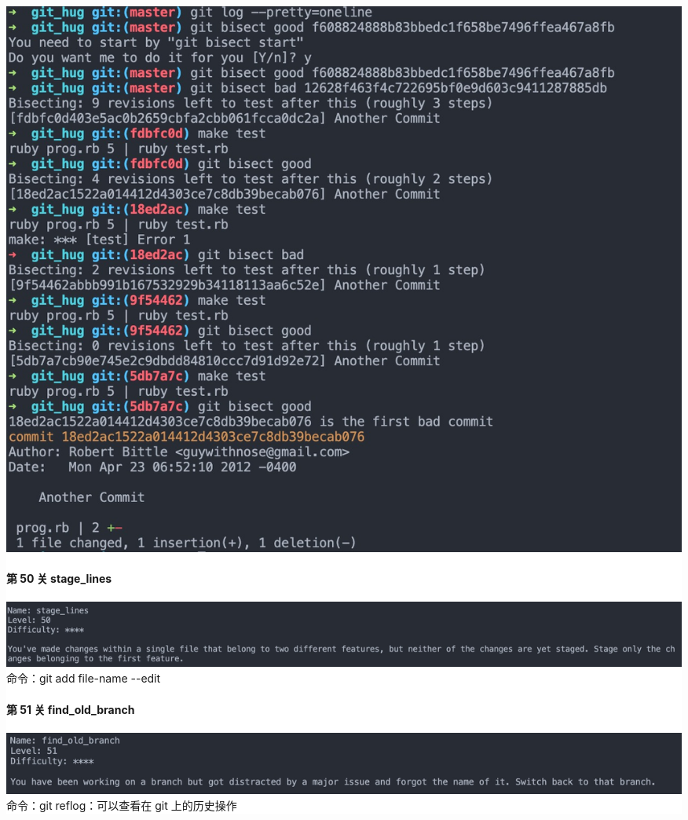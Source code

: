 ![](/images/githug_bisect.jpg)

#### 第 50 关 stage_lines

![](/images/githug50.jpg)
命令：git add file-name --edit

#### 第 51 关 find_old_branch

![](/images/githug51.jpg)
命令：git reflog：可以查看在 git 上的历史操作

